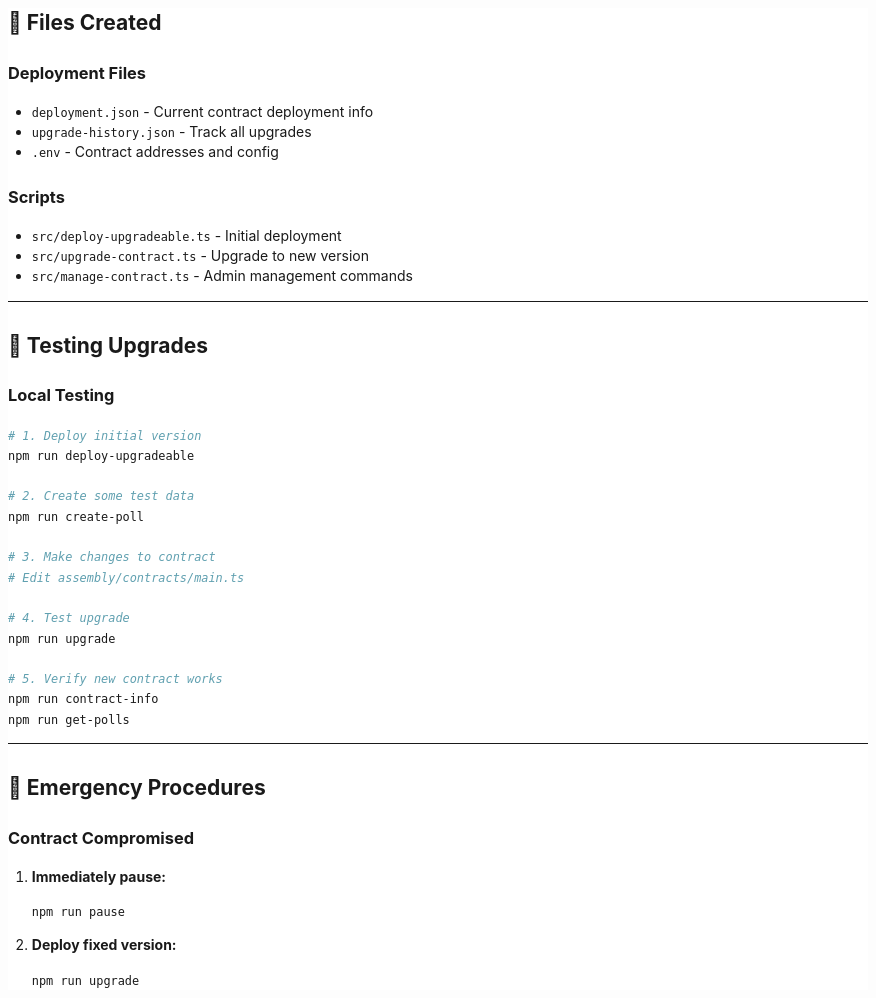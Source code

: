 
## 📁 Files Created

### Deployment Files

- `deployment.json` - Current contract deployment info
- `upgrade-history.json` - Track all upgrades
- `.env` - Contract addresses and config

### Scripts

- `src/deploy-upgradeable.ts` - Initial deployment
- `src/upgrade-contract.ts` - Upgrade to new version
- `src/manage-contract.ts` - Admin management commands

---

## 🧪 Testing Upgrades

### Local Testing

```bash
# 1. Deploy initial version
npm run deploy-upgradeable

# 2. Create some test data
npm run create-poll

# 3. Make changes to contract
# Edit assembly/contracts/main.ts

# 4. Test upgrade
npm run upgrade

# 5. Verify new contract works
npm run contract-info
npm run get-polls
```

---

## 🚨 Emergency Procedures

### Contract Compromised

1. **Immediately pause:**
   ```bash
   npm run pause
   ```

2. **Deploy fixed version:**
   ```bash
   npm run upgrade
   ```
